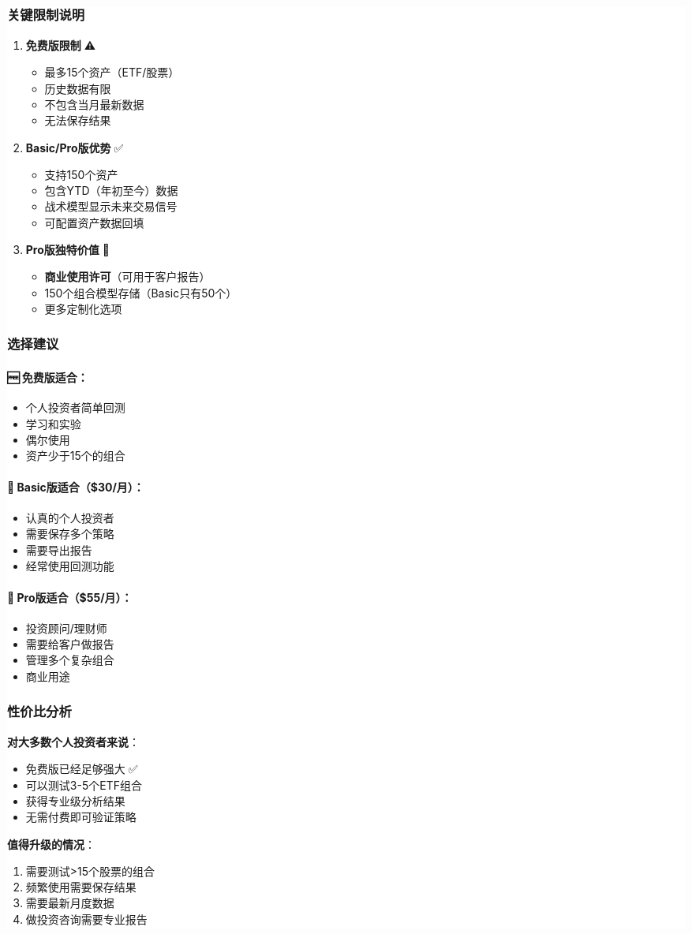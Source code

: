 ### 关键限制说明

1. **免费版限制** ⚠️
   - 最多15个资产（ETF/股票）
   - 历史数据有限
   - 不包含当月最新数据
   - 无法保存结果

2. **Basic/Pro版优势** ✅
   - 支持150个资产
   - 包含YTD（年初至今）数据
   - 战术模型显示未来交易信号
   - 可配置资产数据回填

3. **Pro版独特价值** 🌟
   - **商业使用许可**（可用于客户报告）
   - 150个组合模型存储（Basic只有50个）
   - 更多定制化选项

### 选择建议

#### 🆓 **免费版适合**：
- 个人投资者简单回测
- 学习和实验
- 偶尔使用
- 资产少于15个的组合

#### 💎 **Basic版适合**（$30/月）：
- 认真的个人投资者
- 需要保存多个策略
- 需要导出报告
- 经常使用回测功能

#### 👑 **Pro版适合**（$55/月）：
- 投资顾问/理财师
- 需要给客户做报告
- 管理多个复杂组合
- 商业用途

### 性价比分析

**对大多数个人投资者来说**：
- 免费版已经足够强大 ✅
- 可以测试3-5个ETF组合
- 获得专业级分析结果
- 无需付费即可验证策略

**值得升级的情况**：
1. 需要测试>15个股票的组合
2. 频繁使用需要保存结果
3. 需要最新月度数据
4. 做投资咨询需要专业报告
